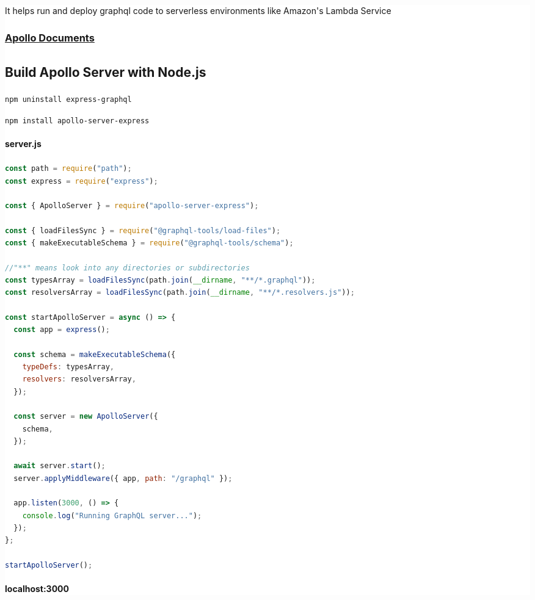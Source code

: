 It helps run and deploy graphql code to serverless environments like Amazon's Lambda Service

### [Apollo Documents](https://www.apollographql.com/docs/apollo-server/integrations/middleware/)

## Build Apollo Server with Node.js

`npm uninstall express-graphql   `

`npm install apollo-server-express`

#### server.js

```javascript
const path = require("path");
const express = require("express");

const { ApolloServer } = require("apollo-server-express");

const { loadFilesSync } = require("@graphql-tools/load-files");
const { makeExecutableSchema } = require("@graphql-tools/schema");

//"**" means look into any directories or subdirectories
const typesArray = loadFilesSync(path.join(__dirname, "**/*.graphql"));
const resolversArray = loadFilesSync(path.join(__dirname, "**/*.resolvers.js"));

const startApolloServer = async () => {
  const app = express();

  const schema = makeExecutableSchema({
    typeDefs: typesArray,
    resolvers: resolversArray,
  });

  const server = new ApolloServer({
    schema,
  });

  await server.start();
  server.applyMiddleware({ app, path: "/graphql" });

  app.listen(3000, () => {
    console.log("Running GraphQL server...");
  });
};

startApolloServer();
```

#### localhost:3000
